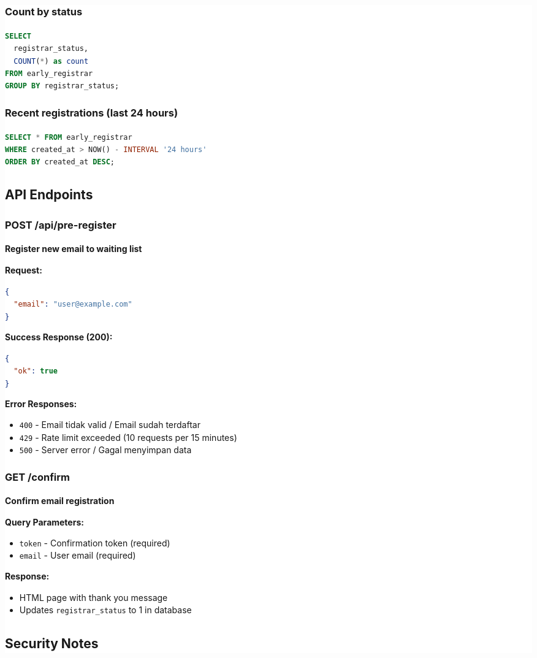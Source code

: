 ### Count by status
```sql
SELECT 
  registrar_status,
  COUNT(*) as count
FROM early_registrar
GROUP BY registrar_status;
```

### Recent registrations (last 24 hours)
```sql
SELECT * FROM early_registrar
WHERE created_at > NOW() - INTERVAL '24 hours'
ORDER BY created_at DESC;
```

## API Endpoints

### POST /api/pre-register
**Register new email to waiting list**

**Request:**
```json
{
  "email": "user@example.com"
}
```

**Success Response (200):**
```json
{
  "ok": true
}
```

**Error Responses:**
- `400` - Email tidak valid / Email sudah terdaftar
- `429` - Rate limit exceeded (10 requests per 15 minutes)
- `500` - Server error / Gagal menyimpan data

### GET /confirm
**Confirm email registration**

**Query Parameters:**
- `token` - Confirmation token (required)
- `email` - User email (required)

**Response:**
- HTML page with thank you message
- Updates `registrar_status` to 1 in database

## Security Notes
